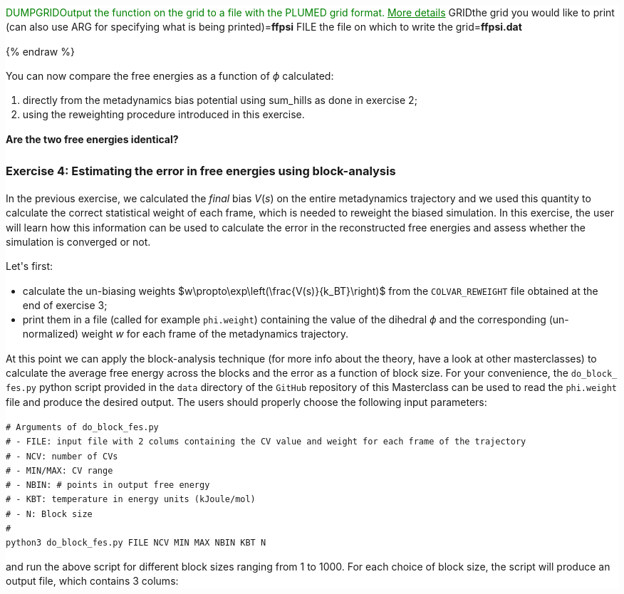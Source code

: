 <span class="plumedtooltip" style="color:green">DUMPGRID<span class="right">Output the function on the grid to a file with the PLUMED grid format. <a href="https://www.plumed.org/doc-master/user-doc/html/DUMPGRID" style="color:green">More details</a><i></i></span></span> <span class="plumedtooltip">GRID<span class="right">the grid you would like to print (can also use ARG for specifying what is being printed)<i></i></span></span>=<b name="data/work/plumed_ex4.dat_solffpsi">ffpsi</b> <span class="plumedtooltip">FILE<span class="right"> the file on which to write the grid<i></i></span></span>=<b name="data/work/plumed_ex4.dat_solffpsi">ffpsi.dat</b>
</pre></div>

 {% endraw %} 

You can now compare the free energies as a function of $\phi$ calculated:

1. directly from the metadynamics bias potential using sum_hills as done in exercise 2; 
2. using the reweighting procedure introduced in this exercise. 

__Are the two free energies identical?__


### Exercise 4: Estimating the error in free energies using block-analysis 

In the previous exercise, we calculated the _final_ bias $V(s)$ on the entire metadynamics trajectory and we used this quantity to calculate the correct statistical weight of each frame, which is needed to reweight the biased simulation.  In this exercise, the user will learn how this information can be used to calculate the error in the reconstructed free energies and assess whether the simulation is converged or not.

Let's first:

- calculate the un-biasing weights $w\propto\exp\left(\frac{V(s)}{k_BT}\right)$ from the `COLVAR_REWEIGHT` file obtained at the end of exercise 3; 
- print them in a file (called for example `phi.weight`) containing the value of the dihedral $\phi$ and the corresponding (un-normalized) weight $w$ for each frame of the metadynamics trajectory. 

At this point we can apply the block-analysis technique (for more info about the theory, have a look at other masterclasses) to calculate the average free energy across the blocks and the error as a function of block size. For your convenience, the `do_block_fes.py` python script provided in the `data` directory of the `GitHub` repository of this Masterclass can be used to read the `phi.weight` file and produce the desired output.  The users should properly choose the following input parameters:

````
# Arguments of do_block_fes.py
# - FILE: input file with 2 colums containing the CV value and weight for each frame of the trajectory
# - NCV: number of CVs
# - MIN/MAX: CV range
# - NBIN: # points in output free energy
# - KBT: temperature in energy units (kJoule/mol)
# - N: Block size
# 
python3 do_block_fes.py FILE NCV MIN MAX NBIN KBT N
````

and run the above script for different block sizes ranging from 1 to 1000.  For each choice of block size, the script will produce an output file, which contains 3 colums:
